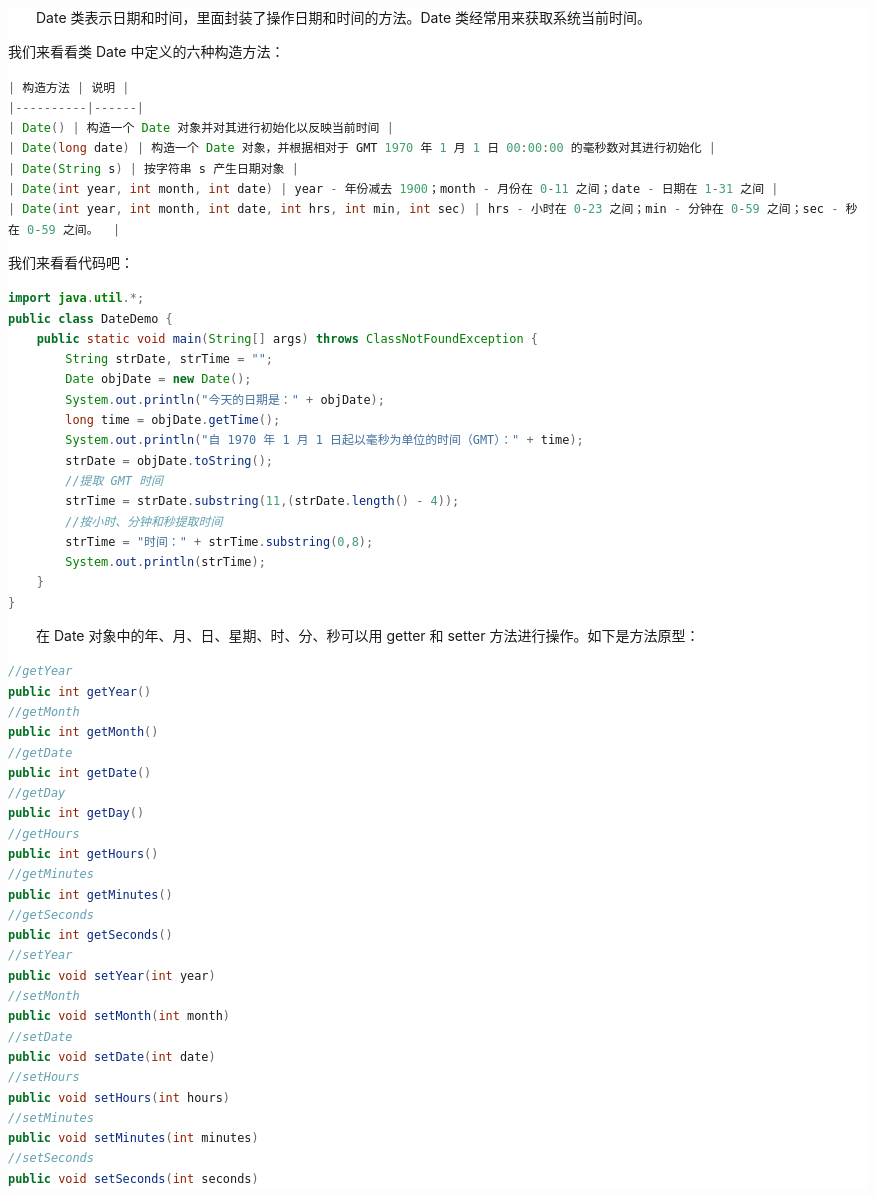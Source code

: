 　　Date 类表示日期和时间，里面封装了操作日期和时间的方法。Date 类经常用来获取系统当前时间。

我们来看看类 Date 中定义的六种构造方法：

```java
| 构造方法 | 说明 |
|----------|------|
| Date() | 构造一个 Date 对象并对其进行初始化以反映当前时间 |
| Date(long date) | 构造一个 Date 对象，并根据相对于 GMT 1970 年 1 月 1 日 00:00:00 的毫秒数对其进行初始化 |
| Date(String s) | 按字符串 s 产生日期对象 | 
| Date(int year, int month, int date) | year - 年份减去 1900；month - 月份在 0-11 之间；date - 日期在 1-31 之间 |
| Date(int year, int month, int date, int hrs, int min, int sec) | hrs - 小时在 0-23 之间；min - 分钟在 0-59 之间；sec - 秒在 0-59 之间。  |
```

我们来看看代码吧：

```java
import java.util.*;
public class DateDemo {
    public static void main(String[] args) throws ClassNotFoundException {
        String strDate, strTime = ""; 
        Date objDate = new Date();
        System.out.println("今天的日期是：" + objDate);
        long time = objDate.getTime();
        System.out.println("自 1970 年 1 月 1 日起以毫秒为单位的时间（GMT）：" + time);
        strDate = objDate.toString();
        //提取 GMT 时间
        strTime = strDate.substring(11,(strDate.length() - 4));
        //按小时、分钟和秒提取时间
        strTime = "时间：" + strTime.substring(0,8);
        System.out.println(strTime);
    }
} 
```

　　在 Date 对象中的年、月、日、星期、时、分、秒可以用 getter 和 setter 方法进行操作。如下是方法原型：

```java
//getYear
public int getYear()
//getMonth
public int getMonth()
//getDate
public int getDate()
//getDay
public int getDay()
//getHours
public int getHours()
//getMinutes
public int getMinutes()
//getSeconds
public int getSeconds()
//setYear
public void setYear(int year)
//setMonth
public void setMonth(int month)
//setDate
public void setDate(int date)
//setHours
public void setHours(int hours)
//setMinutes
public void setMinutes(int minutes)
//setSeconds
public void setSeconds(int seconds) 
```
